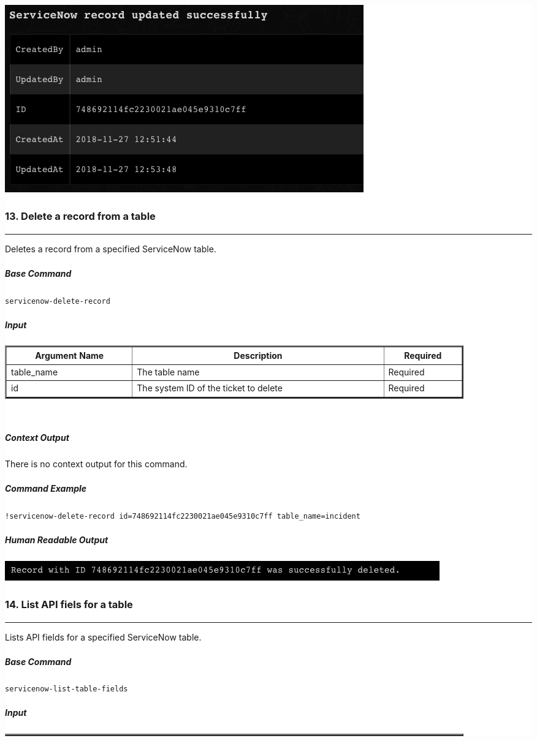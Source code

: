 <p><a href="../../doc_files/49083116-5d392180-f254-11e8-8854-6b250075eab2.png" target="_blank" rel="noopener noreferrer"><img src="../../doc_files/49083116-5d392180-f254-11e8-8854-6b250075eab2.png" alt="image"></a></p>
<h3 id="h_70112060732471543394030180">13. Delete a record from a table</h3>
<hr>
<p>Deletes a record from a specified ServiceNow table.</p>
<h5>Base Command</h5>
<p><code>servicenow-delete-record</code></p>
<h5>Input</h5>
<table style="width: 748px;" border="2" cellpadding="6">
<thead>
<tr>
<th style="width: 193px;"><strong>Argument Name</strong></th>
<th style="width: 401px;"><strong>Description</strong></th>
<th style="width: 114px;"><strong>Required</strong></th>
</tr>
</thead>
<tbody>
<tr>
<td style="width: 193px;">table_name</td>
<td style="width: 401px;">The table name</td>
<td style="width: 114px;">Required</td>
</tr>
<tr>
<td style="width: 193px;">id</td>
<td style="width: 401px;">The system ID of the ticket to delete</td>
<td style="width: 114px;">Required</td>
</tr>
</tbody>
</table>
<p> </p>
<h5>Context Output</h5>
<p>There is no context output for this command.</p>
<h5>Command Example</h5>
<pre><code>!servicenow-delete-record id=748692114fc2230021ae045e9310c7ff table_name=incident</code></pre>
<h5>Human Readable Output</h5>
<p><a href="../../doc_files/49083163-82c62b00-f254-11e8-95bd-ff220d887ee2.png" target="_blank" rel="noopener noreferrer"><img src="../../doc_files/49083163-82c62b00-f254-11e8-95bd-ff220d887ee2.png" alt="image"></a></p>
<h3 id="h_6980755125801543393891359">14. List API fiels for a table</h3>
<hr>
<p>Lists API fields for a specified ServiceNow table.</p>
<h5>Base Command</h5>
<p><code>servicenow-list-table-fields</code></p>
<h5>Input</h5>
<table style="width: 748px;" border="2" cellpadding="6">
<thead>
<tr>